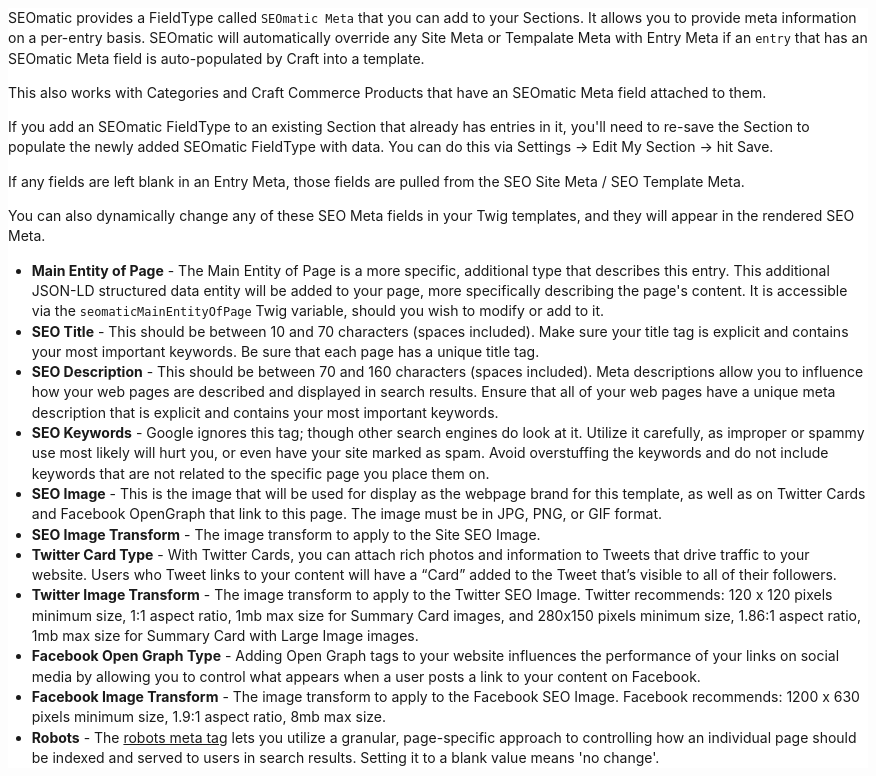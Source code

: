 SEOmatic provides a FieldType called `SEOmatic Meta` that you can add to your Sections.  It allows you to provide meta information on a per-entry basis.  SEOmatic will automatically override any Site Meta or Tempalate Meta with Entry Meta if an `entry` that has an SEOmatic Meta field is auto-populated by Craft into a template.

This also works with Categories and Craft Commerce Products that have an SEOmatic Meta field attached to them.

If you add an SEOmatic FieldType to an existing Section that already has entries in it, you'll need to re-save the Section to populate the newly added SEOmatic FieldType with data.  You can do this via Settings → Edit My Section → hit Save.

If any fields are left blank in an Entry Meta, those fields are pulled from the SEO Site Meta / SEO Template Meta.

You can also dynamically change any of these SEO Meta fields in your Twig templates, and they will appear in the rendered SEO Meta.

* **Main Entity of Page** - The Main Entity of Page is a more specific, additional type that describes this entry.  This additional JSON-LD structured data entity will be added to your page, more specifically describing the page's content.  It is accessible via the `seomaticMainEntityOfPage` Twig variable, should you wish to modify or add to it.
* **SEO Title** - This should be between 10 and 70 characters (spaces included). Make sure your title tag is explicit and contains your most important keywords. Be sure that each page has a unique title tag.
* **SEO Description** - This should be between 70 and 160 characters (spaces included). Meta descriptions allow you to influence how your web pages are described and displayed in search results. Ensure that all of your web pages have a unique meta description that is explicit and contains your most important keywords.
* **SEO Keywords** - Google ignores this tag; though other search engines do look at it. Utilize it carefully, as improper or spammy use most likely will hurt you, or even have your site marked as spam. Avoid overstuffing the keywords and do not include keywords that are not related to the specific page you place them on.
* **SEO Image** - This is the image that will be used for display as the webpage brand for this template, as well as on Twitter Cards and Facebook OpenGraph that link to this page. The image must be in JPG, PNG, or GIF format.
* **SEO Image Transform** - The image transform to apply to the Site SEO Image.
* **Twitter Card Type** - With Twitter Cards, you can attach rich photos and information to Tweets that drive traffic to your website. Users who Tweet links to your content will have a “Card” added to the Tweet that’s visible to all of their followers.
* **Twitter Image Transform** - The image transform to apply to the Twitter SEO Image. Twitter recommends: 120 x 120 pixels minimum size, 1:1 aspect ratio, 1mb max size for Summary Card images, and 280x150 pixels minimum size, 1.86:1 aspect ratio, 1mb max size for Summary Card with Large Image images.
* **Facebook Open Graph Type** - Adding Open Graph tags to your website influences the performance of your links on social media by allowing you to control what appears when a user posts a link to your content on Facebook.
* **Facebook Image Transform** - The image transform to apply to the Facebook SEO Image. Facebook recommends: 1200 x 630 pixels minimum size, 1.9:1 aspect ratio, 8mb max size.
* **Robots** - The [robots meta tag](https://developers.google.com/webmasters/control-crawl-index/docs/robots_meta_tag?hl=en) lets you utilize a granular, page-specific approach to controlling how an individual page should be indexed and served to users in search results.  Setting it to a blank value means 'no change'.
